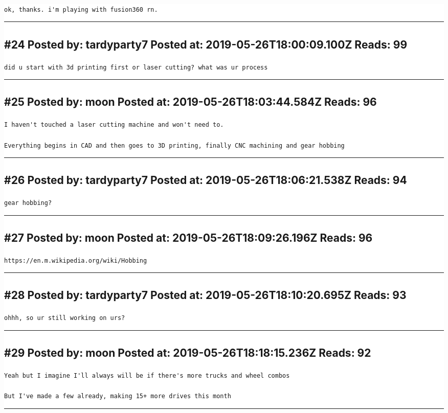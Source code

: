 ```
ok, thanks. i'm playing with fusion360 rn.
```

---
## \#24 Posted by: tardyparty7 Posted at: 2019-05-26T18:00:09.100Z Reads: 99

```
did u start with 3d printing first or laser cutting? what was ur process
```

---
## \#25 Posted by: moon Posted at: 2019-05-26T18:03:44.584Z Reads: 96

```
I haven't touched a laser cutting machine and won't need to.

Everything begins in CAD and then goes to 3D printing, finally CNC machining and gear hobbing
```

---
## \#26 Posted by: tardyparty7 Posted at: 2019-05-26T18:06:21.538Z Reads: 94

```
gear hobbing?
```

---
## \#27 Posted by: moon Posted at: 2019-05-26T18:09:26.196Z Reads: 96

```
https://en.m.wikipedia.org/wiki/Hobbing
```

---
## \#28 Posted by: tardyparty7 Posted at: 2019-05-26T18:10:20.695Z Reads: 93

```
ohhh, so ur still working on urs?
```

---
## \#29 Posted by: moon Posted at: 2019-05-26T18:18:15.236Z Reads: 92

```
Yeah but I imagine I'll always will be if there's more trucks and wheel combos

But I've made a few already, making 15+ more drives this month
```

---